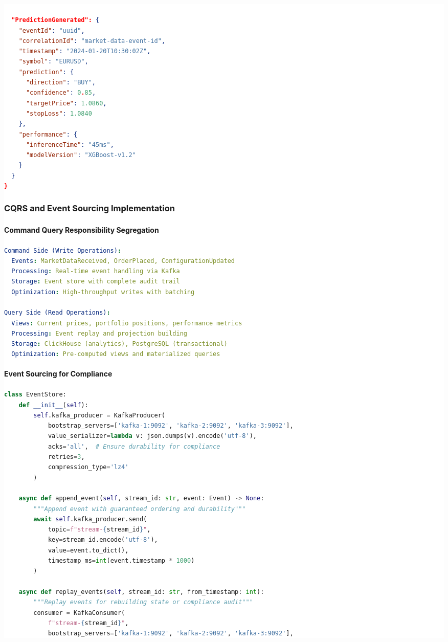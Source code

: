 ```json

  "PredictionGenerated": {
    "eventId": "uuid",
    "correlationId": "market-data-event-id",
    "timestamp": "2024-01-20T10:30:02Z",
    "symbol": "EURUSD",
    "prediction": {
      "direction": "BUY",
      "confidence": 0.85,
      "targetPrice": 1.0860,
      "stopLoss": 1.0840
    },
    "performance": {
      "inferenceTime": "45ms",
      "modelVersion": "XGBoost-v1.2"
    }
  }
}
```

### CQRS and Event Sourcing Implementation

#### Command Query Responsibility Segregation
```yaml
Command Side (Write Operations):
  Events: MarketDataReceived, OrderPlaced, ConfigurationUpdated
  Processing: Real-time event handling via Kafka
  Storage: Event store with complete audit trail
  Optimization: High-throughput writes with batching

Query Side (Read Operations):
  Views: Current prices, portfolio positions, performance metrics
  Processing: Event replay and projection building
  Storage: ClickHouse (analytics), PostgreSQL (transactional)
  Optimization: Pre-computed views and materialized queries
```

#### Event Sourcing for Compliance
```python
class EventStore:
    def __init__(self):
        self.kafka_producer = KafkaProducer(
            bootstrap_servers=['kafka-1:9092', 'kafka-2:9092', 'kafka-3:9092'],
            value_serializer=lambda v: json.dumps(v).encode('utf-8'),
            acks='all',  # Ensure durability for compliance
            retries=3,
            compression_type='lz4'
        )

    async def append_event(self, stream_id: str, event: Event) -> None:
        """Append event with guaranteed ordering and durability"""
        await self.kafka_producer.send(
            topic=f"stream-{stream_id}",
            key=stream_id.encode('utf-8'),
            value=event.to_dict(),
            timestamp_ms=int(event.timestamp * 1000)
        )

    async def replay_events(self, stream_id: str, from_timestamp: int):
        """Replay events for rebuilding state or compliance audit"""
        consumer = KafkaConsumer(
            f"stream-{stream_id}",
            bootstrap_servers=['kafka-1:9092', 'kafka-2:9092', 'kafka-3:9092'],
```